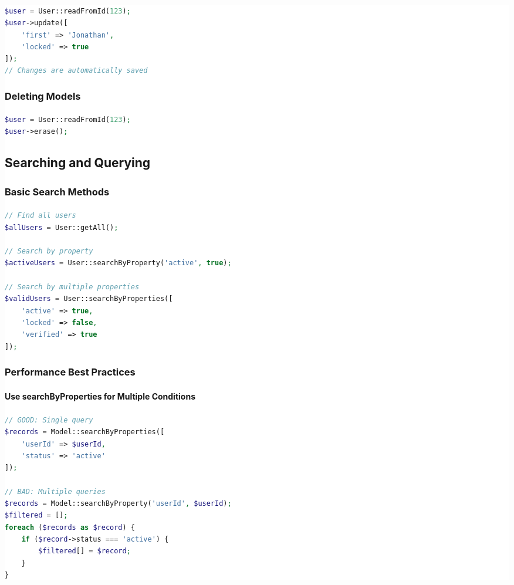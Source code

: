 ```php
$user = User::readFromId(123);
$user->update([
    'first' => 'Jonathan',
    'locked' => true
]);
// Changes are automatically saved
```

### Deleting Models

```php
$user = User::readFromId(123);
$user->erase();
```

## Searching and Querying

### Basic Search Methods

```php
// Find all users
$allUsers = User::getAll();

// Search by property
$activeUsers = User::searchByProperty('active', true);

// Search by multiple properties  
$validUsers = User::searchByProperties([
    'active' => true,
    'locked' => false,
    'verified' => true
]);
```

### Performance Best Practices

#### Use searchByProperties for Multiple Conditions

```php
// GOOD: Single query
$records = Model::searchByProperties([
    'userId' => $userId,
    'status' => 'active'
]);

// BAD: Multiple queries
$records = Model::searchByProperty('userId', $userId);
$filtered = [];
foreach ($records as $record) {
    if ($record->status === 'active') {
        $filtered[] = $record;
    }
}
```
